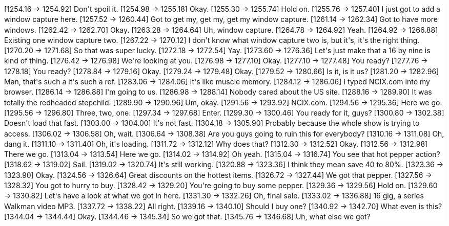 [1254.16 → 1254.92] Don't spoil it.
[1254.98 → 1255.18] Okay.
[1255.30 → 1255.74] Hold on.
[1255.76 → 1257.40] I just got to add a window capture here.
[1257.52 → 1260.44] Got to get my, get my, get my window capture.
[1261.14 → 1262.34] Got to have more windows.
[1262.42 → 1262.70] Okay.
[1263.28 → 1264.64] Uh, window capture.
[1264.78 → 1264.92] Yeah.
[1264.92 → 1266.88] Existing one window capture two.
[1267.22 → 1270.12] I don't know what window capture two is, but it's, it's the right thing.
[1270.20 → 1271.68] So that was super lucky.
[1272.18 → 1272.54] Yay.
[1273.60 → 1276.36] Let's just make that a 16 by nine is kind of thing.
[1276.42 → 1276.98] We're looking at you.
[1276.98 → 1277.10] Okay.
[1277.10 → 1277.48] You ready?
[1277.76 → 1278.18] You ready?
[1278.84 → 1279.16] Okay.
[1279.24 → 1279.48] Okay.
[1279.52 → 1280.66] Is it, is it us?
[1281.20 → 1282.96] Man, that's such a it's such a ref.
[1283.06 → 1284.06] It's like muscle memory.
[1284.12 → 1286.06] I typed NCIX.com into my browser.
[1286.14 → 1286.88] I'm going to us.
[1286.98 → 1288.14] Nobody cared about the US site.
[1288.16 → 1289.90] It was totally the redheaded stepchild.
[1289.90 → 1290.96] Um, okay.
[1291.56 → 1293.92] NCIX.com.
[1294.56 → 1295.36] Here we go.
[1295.56 → 1296.80] Three, two, one.
[1297.34 → 1297.68] Enter.
[1299.30 → 1300.46] You ready for it, guys?
[1300.80 → 1302.38] Doesn't load that fast.
[1303.00 → 1304.00] It's not fast.
[1304.18 → 1305.90] Probably because the whole show is trying to access.
[1306.02 → 1306.58] Oh, wait.
[1306.64 → 1308.38] Are you guys going to ruin this for everybody?
[1310.16 → 1311.08] Oh, dang it.
[1311.10 → 1311.40] Oh, it's loading.
[1311.72 → 1312.12] Why does that?
[1312.30 → 1312.52] Okay.
[1312.56 → 1312.98] There we go.
[1313.04 → 1313.54] Here we go.
[1314.02 → 1314.92] Oh yeah.
[1315.04 → 1316.74] You see that hot pepper action?
[1318.62 → 1319.02] Sail.
[1319.02 → 1320.74] It's still working.
[1320.88 → 1323.36] I think they mean save 40 to 80%.
[1323.36 → 1323.90] Okay.
[1324.56 → 1326.64] Great discounts on the hottest items.
[1326.72 → 1327.44] We got that pepper.
[1327.56 → 1328.32] You got to hurry to buy.
[1328.42 → 1329.20] You're going to buy some pepper.
[1329.36 → 1329.56] Hold on.
[1329.60 → 1330.82] Let's have a look at what we got in here.
[1331.30 → 1332.26] Oh, final sale.
[1333.02 → 1336.88] 16 gig, a series Walkman video MP3.
[1337.72 → 1338.22] All right.
[1339.16 → 1340.10] Should I buy one?
[1340.92 → 1342.70] What even is this?
[1344.04 → 1344.44] Okay.
[1344.46 → 1345.34] So we got that.
[1345.76 → 1346.68] Uh, what else we got?